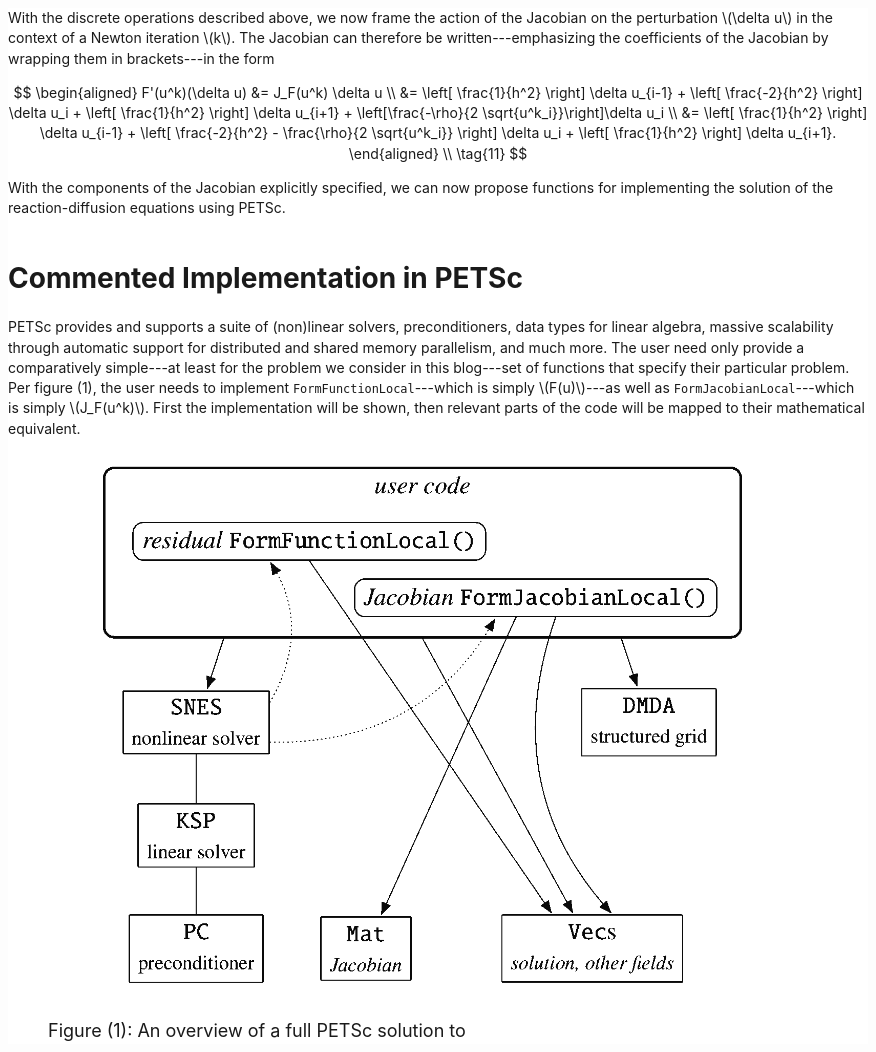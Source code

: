 With the discrete operations described above, we now frame the action of the 
Jacobian on the perturbation \\(\delta u\\) in 
the context of a Newton iteration \\(k\\). The Jacobian can therefore 
be written---emphasizing the coefficients of the Jacobian by wrapping
them in brackets---in the form

$$
\begin{aligned}
F'(u^k)(\delta u) &= J_F(u^k) \delta u \\
&= \left[ \frac{1}{h^2} \right] \delta u_{i-1} + \left[ \frac{-2}{h^2} \right] \delta u_i + \left[ \frac{1}{h^2} \right] \delta u_{i+1} + \left[\frac{-\rho}{2 \sqrt{u^k_i}}\right]\delta u_i \\
&= \left[ \frac{1}{h^2} \right] \delta u_{i-1} + \left[ \frac{-2}{h^2} - \frac{\rho}{2 \sqrt{u^k_i}} \right] \delta u_i + \left[ \frac{1}{h^2} \right] \delta u_{i+1}.
\end{aligned} \\ \tag{11}
$$

With the components of the Jacobian explicitly specified, we can now propose
functions for implementing the solution of the reaction-diffusion equations
using PETSc. 

# Commented Implementation in PETSc

PETSc provides and supports a suite of (non)linear solvers, preconditioners, 
data types for linear algebra, massive scalability through automatic support for
distributed and shared memory parallelism, and much more.
The user need only provide a comparatively simple---at least for the
problem we consider in this blog---set of functions that specify their 
particular problem. Per figure (1), the user needs to implement 
`FormFunctionLocal`---which is simply \\(F(u)\\)---as well as 
`FormJacobianLocal`---which is simply \\(J_F(u^k)\\). First the implementation
will be shown, then relevant parts of the code will be mapped to their 
mathematical equivalent.

<figure>
    <img src="/images/petsc_user_code.png">
    <figcaption><font size="4">Figure (1): An overview of a full PETSc solution to 